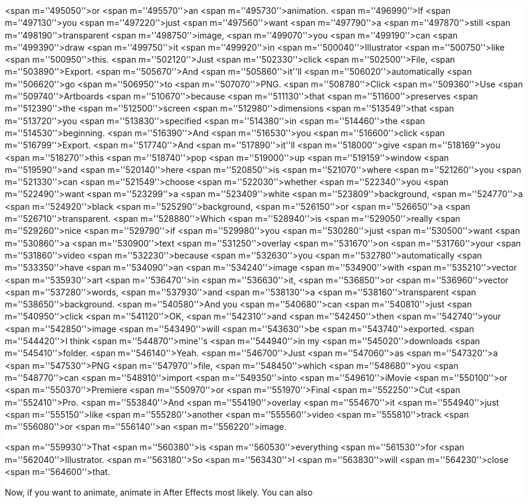   <span m=''495050''>or</span> <span m=''495570''>an</span> <span m=''495730''>animation.</span>
  <span m=''496990''>If</span> <span m=''497130''>you</span> <span m=''497220''>just</span>
  <span m=''497560''>want</span> <span m=''497790''>a</span> <span m=''497870''>still</span>
  <span m=''498190''>transparent</span> <span m=''498750''>image,</span> <span m=''499070''>you</span>
  <span m=''499190''>can</span> <span m=''499390''>draw</span> <span m=''499750''>it</span>
  <span m=''499920''>in</span> <span m=''500040''>Illustrator</span> <span m=''500750''>like</span>
  <span m=''500950''>this.</span> <span m=''502120''>Just</span> <span m=''502330''>click</span>
  <span m=''502500''>File,</span> <span m=''503890''>Export.</span> <span m=''505670''>And</span>
  <span m=''505860''>it''ll</span> <span m=''506020''>automatically</span> <span m=''506620''>go</span>
  <span m=''506950''>to</span> <span m=''507070''>PNG.</span> <span m=''508780''>Click</span>
  <span m=''509360''>Use</span> <span m=''509740''>Artboards</span> <span m=''510670''>because</span>
  <span m=''511130''>that</span> <span m=''511600''>preserves</span> <span m=''512390''>the</span>
  <span m=''512500''>screen</span> <span m=''512980''>dimensions</span> <span m=''513549''>that</span>
  <span m=''513720''>you</span> <span m=''513830''>specified</span> <span m=''514380''>in</span>
  <span m=''514460''>the</span> <span m=''514530''>beginning.</span> <span m=''516390''>And</span>
  <span m=''516530''>you</span> <span m=''516600''>click</span> <span m=''516799''>Export.</span>
  <span m=''517740''>And</span> <span m=''517890''>it''ll</span> <span m=''518000''>give</span>
  <span m=''518169''>you</span> <span m=''518270''>this</span> <span m=''518740''>pop</span>
  <span m=''519000''>up</span> <span m=''519159''>window</span> <span m=''519590''>and</span>
  <span m=''520140''>here</span> <span m=''520850''>is</span> <span m=''521070''>where</span>
  <span m=''521260''>you</span> <span m=''521330''>can</span> <span m=''521549''>choose</span>
  <span m=''522030''>whether</span> <span m=''522340''>you</span> <span m=''522490''>want</span>
  <span m=''523299''>a</span> <span m=''523409''>white</span> <span m=''523809''>background,</span>
  <span m=''524770''>a</span> <span m=''524920''>black</span> <span m=''525290''>background,</span>
  <span m=''526150''>or</span> <span m=''526650''>a</span> <span m=''526710''>transparent.</span>
  <span m=''528880''>Which</span> <span m=''528940''>is</span> <span m=''529050''>really</span>
  <span m=''529260''>nice</span> <span m=''529790''>if</span> <span m=''529980''>you</span>
  <span m=''530280''>just</span> <span m=''530500''>want</span> <span m=''530860''>a</span>
  <span m=''530900''>text</span> <span m=''531250''>overlay</span> <span m=''531670''>on</span>
  <span m=''531760''>your</span> <span m=''531860''>video</span> <span m=''532230''>because</span>
  <span m=''532630''>you</span> <span m=''532780''>automatically</span> <span m=''533350''>have</span>
  <span m=''534090''>an</span> <span m=''534240''>image</span> <span m=''534900''>with</span>
  <span m=''535210''>vector</span> <span m=''535930''>art</span> <span m=''536470''>in</span>
  <span m=''536630''>it,</span> <span m=''536850''>or</span> <span m=''536960''>vector</span>
  <span m=''537280''>words,</span> <span m=''537930''>and</span> <span m=''538130''>a</span>
  <span m=''538160''>transparent</span> <span m=''538650''>background.</span> <span
  m=''540580''>And you</span> <span m=''540680''>can</span> <span m=''540810''>just</span>
  <span m=''540950''>click</span> <span m=''541120''>OK,</span> <span m=''542310''>and</span>
  <span m=''542450''>then</span> <span m=''542740''>your</span> <span m=''542850''>image</span>
  <span m=''543490''>will</span> <span m=''543630''>be</span> <span m=''543740''>exported.</span>
  <span m=''544420''>I think</span> <span m=''544870''>mine''s</span> <span m=''544940''>in
  my</span> <span m=''545020''>downloads</span> <span m=''545410''>folder.</span>
  <span m=''546140''>Yeah.</span> <span m=''546700''>Just</span> <span m=''547060''>as</span>
  <span m=''547320''>a</span> <span m=''547530''>PNG</span> <span m=''547970''>file,</span>
  <span m=''548450''>which</span> <span m=''548680''>you</span> <span m=''548770''>can</span>
  <span m=''548910''>import</span> <span m=''549350''>into</span> <span m=''549610''>iMovie</span>
  <span m=''550100''>or</span> <span m=''550370''>Premiere</span> <span m=''550970''>or</span>
  <span m=''551970''>Final</span> <span m=''552250''>Cut</span> <span m=''552410''>Pro.</span>
  <span m=''553840''>And</span> <span m=''554190''>overlay</span> <span m=''554670''>it</span>
  <span m=''554940''>just</span> <span m=''555150''>like</span> <span m=''555280''>another</span>
  <span m=''555560''>video</span> <span m=''555810''>track</span> <span m=''556080''>or</span>
  <span m=''556140''>an</span> <span m=''556220''>image.</span> </p><p><span m=''559930''>That</span>
  <span m=''560380''>is</span> <span m=''560530''>everything</span> <span m=''561530''>for</span>
  <span m=''562040''>Illustrator.</span> <span m=''563180''>So</span> <span m=''563430''>I</span>
  <span m=''563830''>will</span> <span m=''564230''>close</span> <span m=''564600''>that.</span>
  </p><p><span m=''568850''>Now,</span> <span m=''570160''>if</span> <span m=''570310''>you</span>
  <span m=''570400''>want</span> <span m=''570560''>to</span> <span m=''570620''>animate,</span>
  <span m=''572370''>animate</span> <span m=''573125''>in</span> <span m=''573380''>After</span>
  <span m=''573750''>Effects</span> <span m=''575440''>most</span> <span m=''575680''>likely.</span>
  <span m=''577190''>You</span> <span m=''577330''>can</span> <span m=''577450''>also</span>